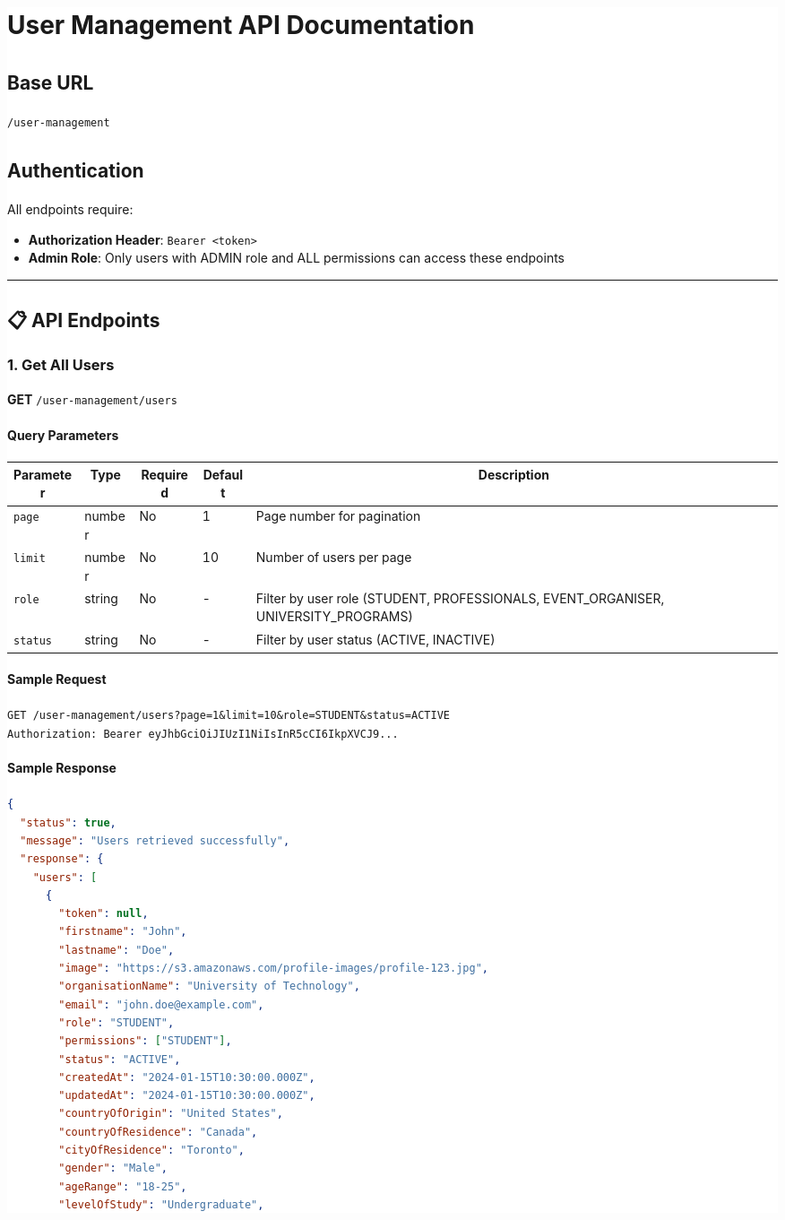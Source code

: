 # User Management API Documentation

## Base URL
```
/user-management
```

## Authentication
All endpoints require:
- **Authorization Header**: `Bearer <token>`
- **Admin Role**: Only users with ADMIN role and ALL permissions can access these endpoints

---

## 📋 API Endpoints

### 1. Get All Users
**GET** `/user-management/users`

#### Query Parameters
| Parameter | Type | Required | Default | Description |
|-----------|------|----------|---------|-------------|
| `page` | number | No | 1 | Page number for pagination |
| `limit` | number | No | 10 | Number of users per page |
| `role` | string | No | - | Filter by user role (STUDENT, PROFESSIONALS, EVENT_ORGANISER, UNIVERSITY_PROGRAMS) |
| `status` | string | No | - | Filter by user status (ACTIVE, INACTIVE) |

#### Sample Request
```http
GET /user-management/users?page=1&limit=10&role=STUDENT&status=ACTIVE
Authorization: Bearer eyJhbGciOiJIUzI1NiIsInR5cCI6IkpXVCJ9...
```

#### Sample Response
```json
{
  "status": true,
  "message": "Users retrieved successfully",
  "response": {
    "users": [
      {
        "token": null,
        "firstname": "John",
        "lastname": "Doe",
        "image": "https://s3.amazonaws.com/profile-images/profile-123.jpg",
        "organisationName": "University of Technology",
        "email": "john.doe@example.com",
        "role": "STUDENT",
        "permissions": ["STUDENT"],
        "status": "ACTIVE",
        "createdAt": "2024-01-15T10:30:00.000Z",
        "updatedAt": "2024-01-15T10:30:00.000Z",
        "countryOfOrigin": "United States",
        "countryOfResidence": "Canada",
        "cityOfResidence": "Toronto",
        "gender": "Male",
        "ageRange": "18-25",
        "levelOfStudy": "Undergraduate",
```